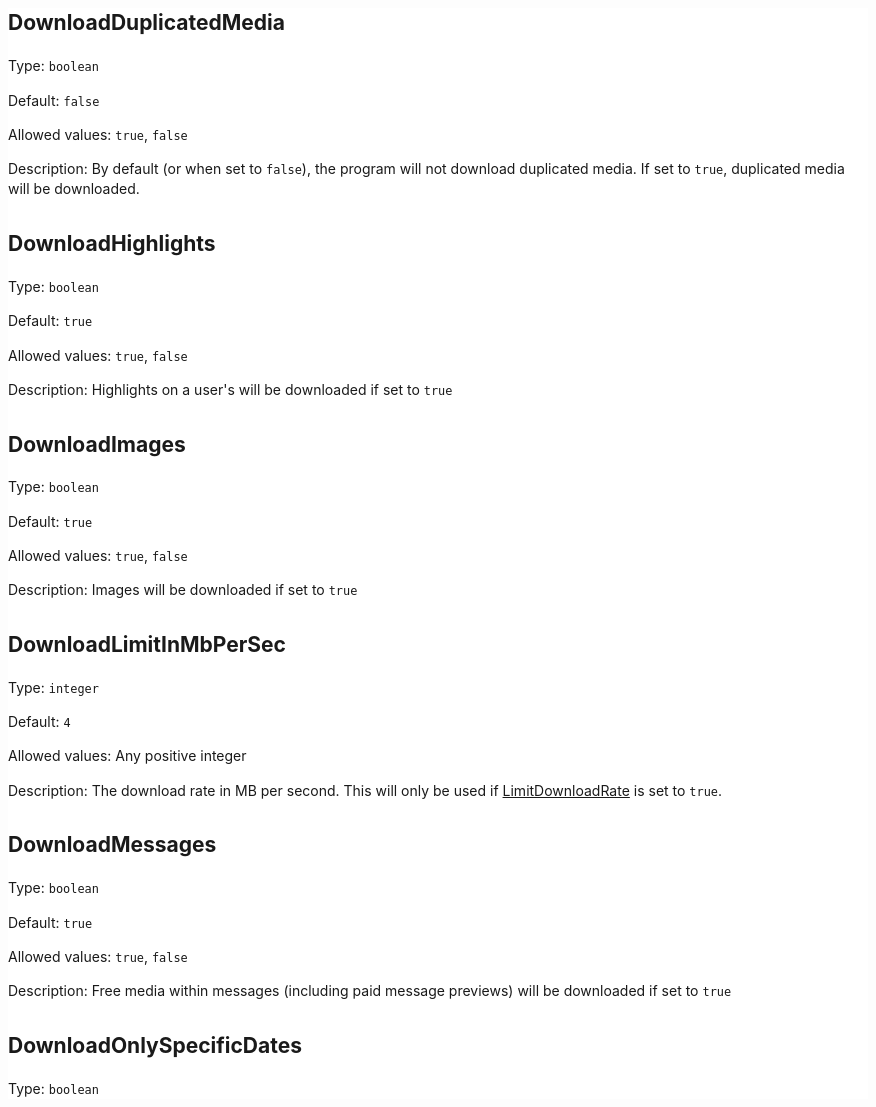 ## DownloadDuplicatedMedia

Type: `boolean`

Default: `false`

Allowed values: `true`, `false`

Description: By default (or when set to `false`), the program will not download duplicated media. If set to `true`, duplicated media will be downloaded.

## DownloadHighlights

Type: `boolean`

Default: `true`

Allowed values: `true`, `false`

Description: Highlights on a user's will be downloaded if set to `true`

## DownloadImages

Type: `boolean`

Default: `true`

Allowed values: `true`, `false`

Description: Images will be downloaded if set to `true`

## DownloadLimitInMbPerSec

Type: `integer`

Default: `4`

Allowed values: Any positive integer

Description: The download rate in MB per second. This will only be used if [LimitDownloadRate](#limitdownloadrate) is set to `true`.

## DownloadMessages

Type: `boolean`

Default: `true`

Allowed values: `true`, `false`

Description: Free media within messages (including paid message previews) will be downloaded if set to `true`

## DownloadOnlySpecificDates

Type: `boolean`
